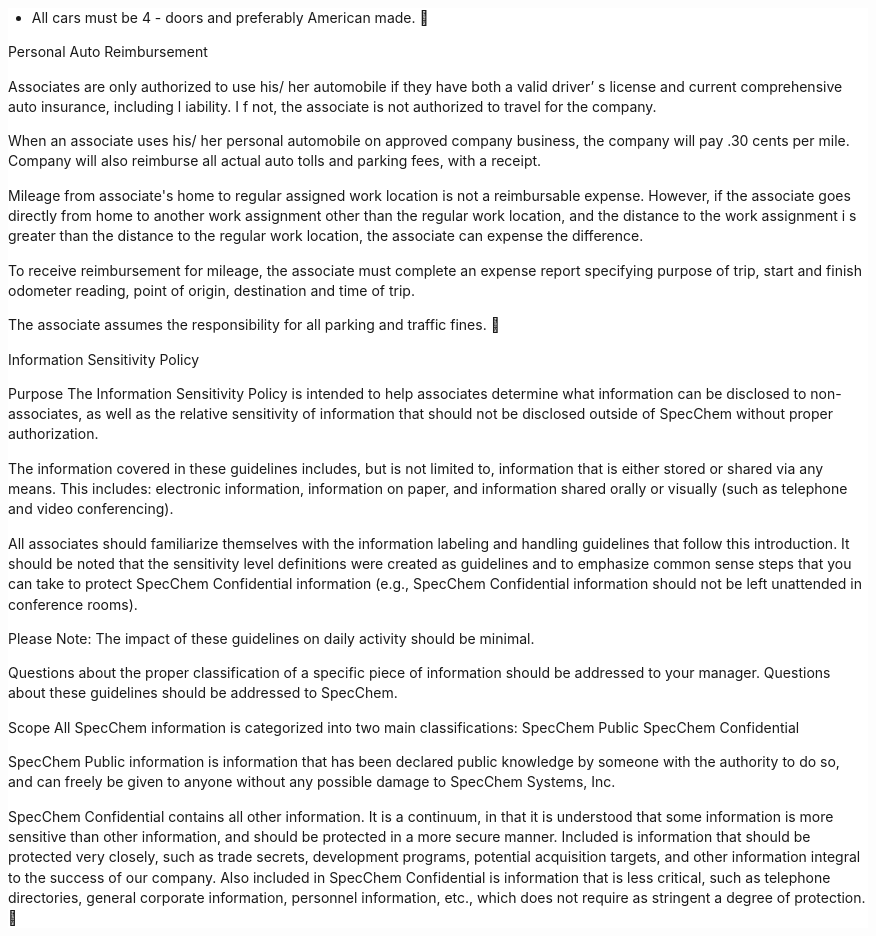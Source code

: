 * All cars must be 4 - doors and preferably American made.



Personal Auto Reimbursement

Associates are only authorized to use his/ her automobile if they have both a valid driver’ s license and current comprehensive auto insurance, including l iability. I f not, the associate is not authorized to travel for the company.

When an associate uses his/ her personal automobile on approved company
business, the company will pay .30 cents per mile. Company will also reimburse all actual auto tolls and parking fees, with a receipt.

Mileage from associate's home to regular assigned work location is not a
reimbursable expense. However, if the associate goes directly from home to another work assignment other than the regular work location, and the distance to the work assignment i s greater than the distance to the regular work location, the associate 
can expense the difference.

To receive reimbursement for mileage, the associate must complete an expense
report specifying purpose of trip, start and finish odometer reading, point of origin, destination and time of trip.

The associate assumes the responsibility for all parking and traffic fines.


Information Sensitivity Policy

Purpose
The Information Sensitivity Policy is intended to help associates determine what information can be disclosed to non-associates, as well as the relative sensitivity of information that should not be disclosed outside of SpecChem without proper authorization.

The information covered in these guidelines includes, but is not limited to, information that is either stored or shared via any means. This includes: electronic information, information on paper, and information shared orally or visually (such as telephone and video conferencing).

All associates should familiarize themselves with the information labeling and handling guidelines that follow this introduction. It should be noted that the sensitivity level definitions were created as guidelines and to emphasize common sense steps that you can take to protect SpecChem Confidential information (e.g., SpecChem Confidential information should not be left unattended in conference rooms).

Please Note: The impact of these guidelines on daily activity should be minimal.

Questions about the proper classification of a specific piece of information should be addressed to your manager. Questions about these guidelines should be addressed to SpecChem.

Scope
All SpecChem information is categorized into two main classifications: SpecChem Public
SpecChem Confidential

SpecChem Public information is information that has been declared public knowledge by someone with the authority to do so, and can freely be given to anyone without any possible damage to SpecChem Systems, Inc.

SpecChem Confidential contains all other information. It is a continuum, in that it is understood that some information is more sensitive than other information, and should be protected in a more secure manner. Included is information that should be protected very closely, such as trade secrets, development programs, potential acquisition targets, and other information integral to the success of our company. Also included in SpecChem Confidential is information that is less critical, such as telephone directories, general corporate information, personnel information, etc., which does not require as stringent a degree of protection.
